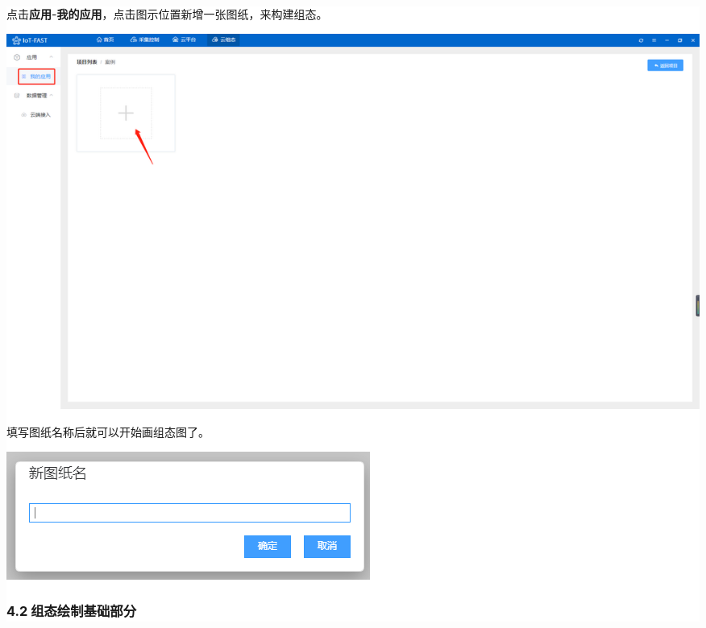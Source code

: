 点击**应用**-**我的应用**，点击图示位置新增一张图纸，来构建组态。

![20220601142222.png](./img/Eqqf9HpmVZ-qHYYo/1654148584069-bc5ff08b-f648-4600-a67a-3023cfd45a90-204050.png)

填写图纸名称后就可以开始画组态图了。

![20220425141925.png](./img/Eqqf9HpmVZ-qHYYo/1651735624498-6170a292-8c1e-43b7-b4a0-46d0664f02eb-923670.png)

### 4.2 组态绘制基础部分